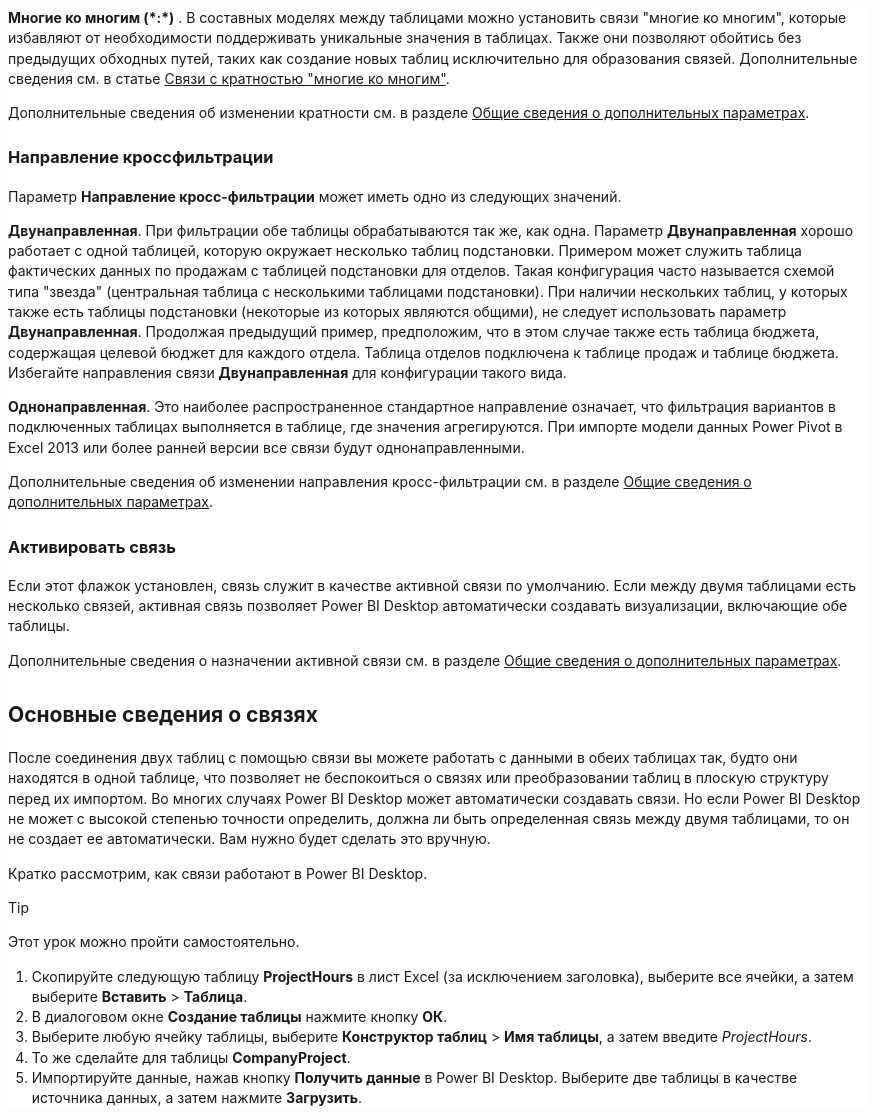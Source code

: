 **Многие ко многим (\*:\*)** . В составных моделях между таблицами можно установить связи "многие ко многим", которые избавляют от необходимости поддерживать уникальные значения в таблицах. Также они позволяют обойтись без предыдущих обходных путей, таких как создание новых таблиц исключительно для образования связей. Дополнительные сведения см. в статье [Связи с кратностью "многие ко многим"](https://docs.microsoft.com/power-bi/desktop-many-to-many-relationships). 

Дополнительные сведения об изменении кратности см. в разделе [Общие сведения о дополнительных параметрах](#understanding-additional-options).

### <a name="cross-filter-direction"></a>Направление кроссфильтрации
Параметр **Направление кросс-фильтрации** может иметь одно из следующих значений.

**Двунаправленная**. При фильтрации обе таблицы обрабатываются так же, как одна. Параметр **Двунаправленная** хорошо работает с одной таблицей, которую окружает несколько таблиц подстановки. Примером может служить таблица фактических данных по продажам с таблицей подстановки для отделов. Такая конфигурация часто называется схемой типа "звезда" (центральная таблица с несколькими таблицами подстановки). При наличии нескольких таблиц, у которых также есть таблицы подстановки (некоторые из которых являются общими), не следует использовать параметр **Двунаправленная**. Продолжая предыдущий пример, предположим, что в этом случае также есть таблица бюджета, содержащая целевой бюджет для каждого отдела. Таблица отделов подключена к таблице продаж и таблице бюджета. Избегайте направления связи **Двунаправленная** для конфигурации такого вида.

**Однонаправленная**. Это наиболее распространенное стандартное направление означает, что фильтрация вариантов в подключенных таблицах выполняется в таблице, где значения агрегируются. При импорте модели данных Power Pivot в Excel 2013 или более ранней версии все связи будут однонаправленными. 

Дополнительные сведения об изменении направления кросс-фильтрации см. в разделе [Общие сведения о дополнительных параметрах](#understanding-additional-options).

### <a name="make-this-relationship-active"></a>Активировать связь
Если этот флажок установлен, связь служит в качестве активной связи по умолчанию. Если между двумя таблицами есть несколько связей, активная связь позволяет Power BI Desktop автоматически создавать визуализации, включающие обе таблицы.

Дополнительные сведения о назначении активной связи см. в разделе [Общие сведения о дополнительных параметрах](#understanding-additional-options).

## <a name="understanding-relationships"></a>Основные сведения о связях
После соединения двух таблиц с помощью связи вы можете работать с данными в обеих таблицах так, будто они находятся в одной таблице, что позволяет не беспокоиться о связях или преобразовании таблиц в плоскую структуру перед их импортом. Во многих случаях Power BI Desktop может автоматически создавать связи. Но если Power BI Desktop не может с высокой степенью точности определить, должна ли быть определенная связь между двумя таблицами, то он не создает ее автоматически. Вам нужно будет сделать это вручную. 

Кратко рассмотрим, как связи работают в Power BI Desktop.

>[!TIP]
>Этот урок можно пройти самостоятельно. 
>
> 1. Скопируйте следующую таблицу **ProjectHours** в лист Excel (за исключением заголовка), выберите все ячейки, а затем выберите **Вставить** \> **Таблица**. 
> 2. В диалоговом окне **Создание таблицы** нажмите кнопку **ОК**. 
> 3. Выберите любую ячейку таблицы, выберите **Конструктор таблиц** \> **Имя таблицы**, а затем введите *ProjectHours*. 
> 4. То же сделайте для таблицы **CompanyProject**. 
> 5. Импортируйте данные, нажав кнопку **Получить данные** в Power BI Desktop. Выберите две таблицы в качестве источника данных, а затем нажмите **Загрузить**.
